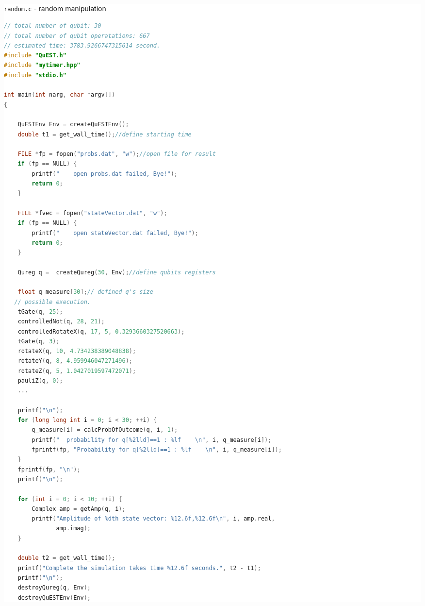```cpp
```

`random.c` - random manipulation

```cpp
// total number of qubit: 30
// total number of qubit operatations: 667
// estimated time: 3783.9266747315614 second.
#include "QuEST.h"
#include "mytimer.hpp"
#include "stdio.h"

int main(int narg, char *argv[])
{

    QuESTEnv Env = createQuESTEnv();
    double t1 = get_wall_time();//define starting time 

    FILE *fp = fopen("probs.dat", "w");//open file for result
    if (fp == NULL) {
        printf("    open probs.dat failed, Bye!");
        return 0;
    }

    FILE *fvec = fopen("stateVector.dat", "w");
    if (fp == NULL) {
        printf("    open stateVector.dat failed, Bye!");
        return 0;
    }

    Qureg q =  createQureg(30, Env);//define qubits registers

    float q_measure[30];// defined q's size
   // possible execution.
    tGate(q, 25);
    controlledNot(q, 28, 21);
    controlledRotateX(q, 17, 5, 0.3293660327520663);
    tGate(q, 3);
    rotateX(q, 10, 4.734238389048838);
    rotateY(q, 8, 4.959946047271496);
    rotateZ(q, 5, 1.0427019597472071);
    pauliZ(q, 0);
	...
        
    printf("\n");
    for (long long int i = 0; i < 30; ++i) {
        q_measure[i] = calcProbOfOutcome(q, i, 1);
        printf("  probability for q[%2lld]==1 : %lf    \n", i, q_measure[i]);
        fprintf(fp, "Probability for q[%2lld]==1 : %lf    \n", i, q_measure[i]);
    }
    fprintf(fp, "\n");
    printf("\n");

    for (int i = 0; i < 10; ++i) {
        Complex amp = getAmp(q, i);
        printf("Amplitude of %dth state vector: %12.6f,%12.6f\n", i, amp.real,
               amp.imag);
    }

    double t2 = get_wall_time();
    printf("Complete the simulation takes time %12.6f seconds.", t2 - t1);
    printf("\n");
    destroyQureg(q, Env);
    destroyQuESTEnv(Env);
```